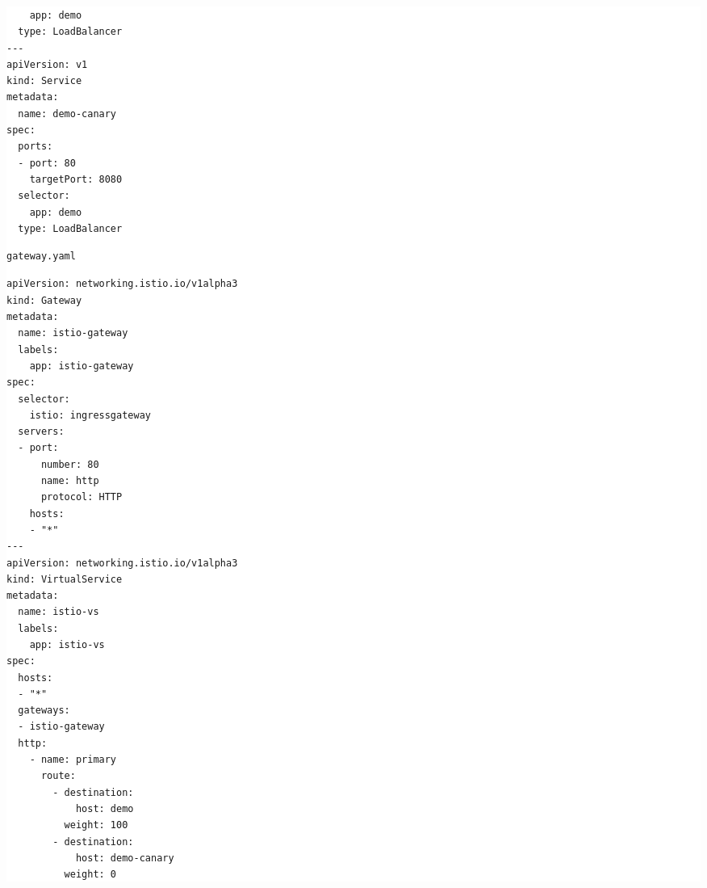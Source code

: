 ```
    app: demo
  type: LoadBalancer
---
apiVersion: v1
kind: Service
metadata:
  name: demo-canary
spec:
  ports:
  - port: 80
    targetPort: 8080
  selector:
    app: demo
  type: LoadBalancer
```

`gateway.yaml`

```
apiVersion: networking.istio.io/v1alpha3
kind: Gateway
metadata:
  name: istio-gateway
  labels:
    app: istio-gateway
spec:
  selector:
    istio: ingressgateway
  servers:
  - port:
      number: 80
      name: http
      protocol: HTTP
    hosts:
    - "*"
---
apiVersion: networking.istio.io/v1alpha3
kind: VirtualService
metadata:
  name: istio-vs
  labels:
    app: istio-vs
spec:
  hosts:
  - "*"
  gateways:
  - istio-gateway
  http:
    - name: primary
      route:
        - destination:
            host: demo
          weight: 100
        - destination:
            host: demo-canary
          weight: 0
```
